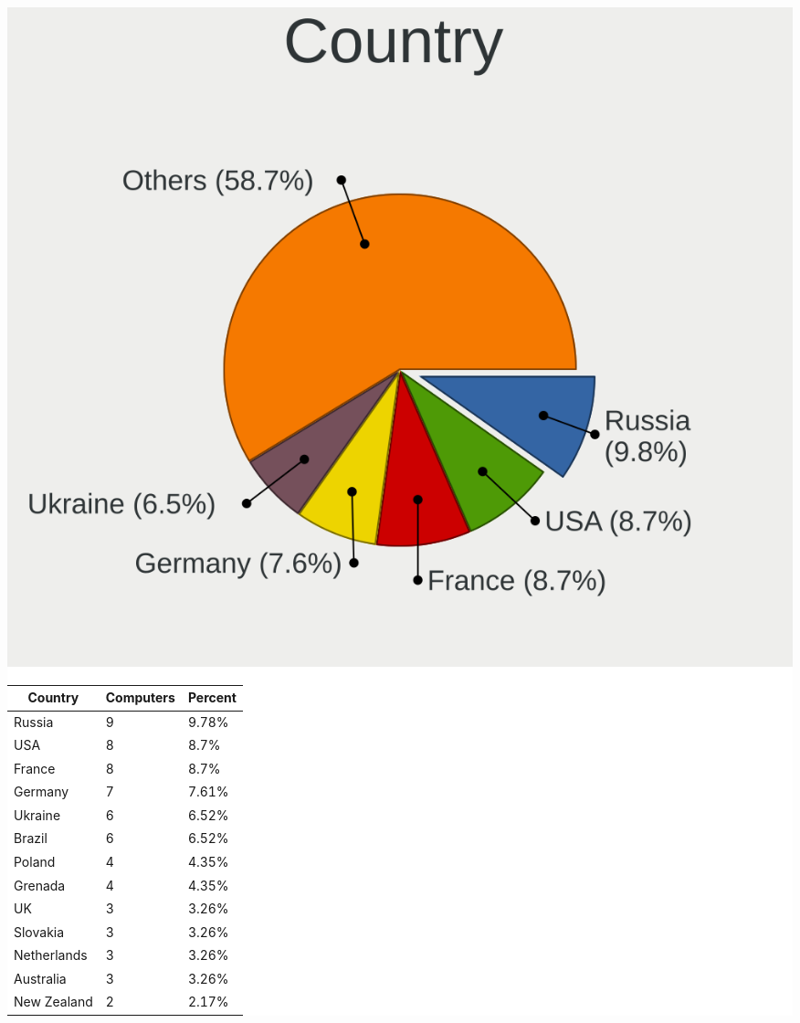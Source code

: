 ![Country](./images/pie_chart/node_location.svg)


| Country     | Computers | Percent |
|-------------|-----------|---------|
| Russia      | 9         | 9.78%   |
| USA         | 8         | 8.7%    |
| France      | 8         | 8.7%    |
| Germany     | 7         | 7.61%   |
| Ukraine     | 6         | 6.52%   |
| Brazil      | 6         | 6.52%   |
| Poland      | 4         | 4.35%   |
| Grenada     | 4         | 4.35%   |
| UK          | 3         | 3.26%   |
| Slovakia    | 3         | 3.26%   |
| Netherlands | 3         | 3.26%   |
| Australia   | 3         | 3.26%   |
| New Zealand | 2         | 2.17%   |